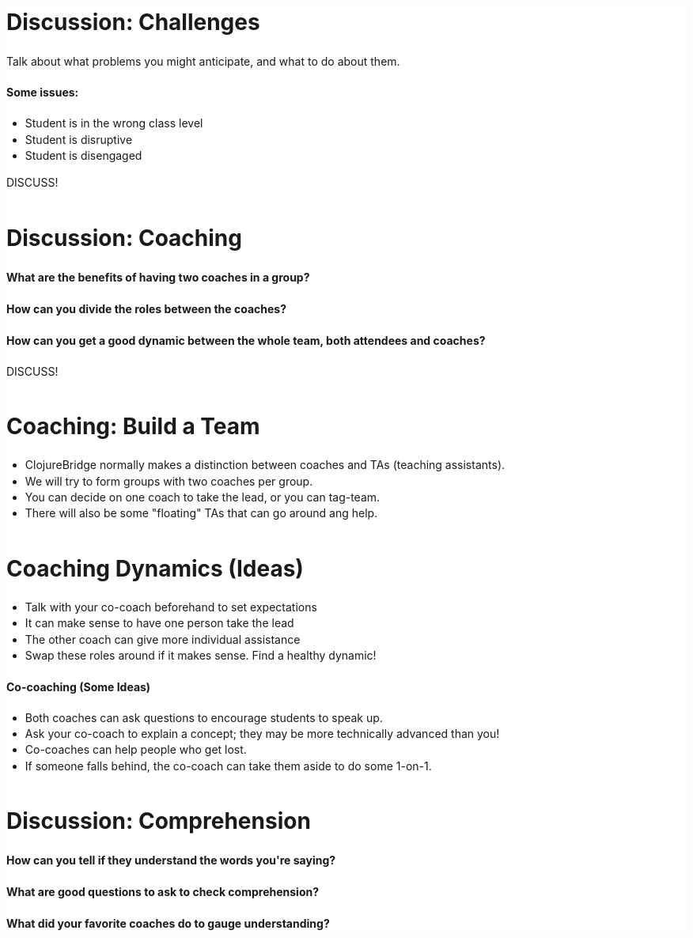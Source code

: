 # Discussion: Challenges
Talk about what problems you might anticipate, and what to do about them.

#### Some issues:
* Student is in the wrong class level
* Student is disruptive
* Student is disengaged

DISCUSS!

# Discussion: Coaching

#### What are the benefits of having two coaches in a group?
#### How can you divide the roles between the coaches?
#### How can you get a good dynamic between the whole team, both attendees and coaches?

DISCUSS!

# Coaching: Build a Team

* ClojureBridge normally makes a distinction between coaches and TAs (teaching assistants).
* We will try to form groups with two coaches per group.
* You can decide on one coach to take the lead, or you can tag-team.
* There will also be some "floating" TAs that can go around ang help.

# Coaching Dynamics (Ideas)

* Talk with your co-coach beforehand to set expectations
* It can make sense to have one person take the lead
* The other coach can give more individual assistance
* Swap these roles around if it makes sense. Find a healthy dynamic!

#### Co-coaching (Some Ideas)

* Both coaches can ask questions to encourage students to speak up.
* Ask your co-coach to explain a concept; they may be more technically advanced than you!
* Co-coaches can help people who get lost.
* If someone falls behind, the co-coach can take them aside to do some 1-on-1.

# Discussion: Comprehension

#### How can you tell if they understand the words you're saying?
#### What are good questions to ask to check comprehension?
#### What did your favorite coaches do to gauge understanding?

